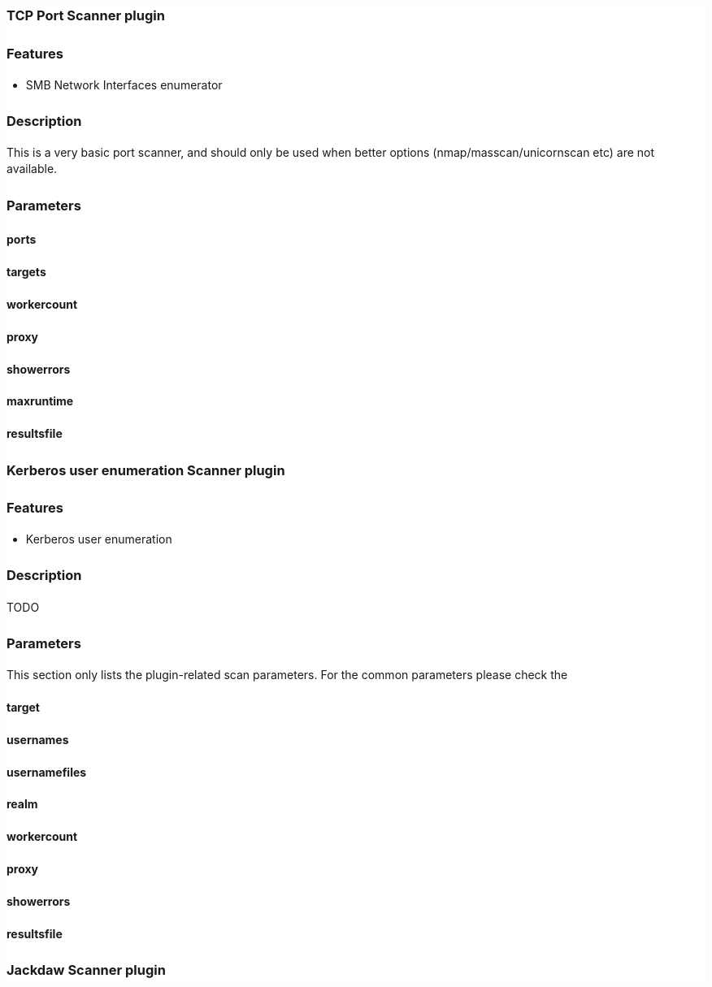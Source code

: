 ### TCP Port Scanner plugin

### Features
- SMB Network Interfaces enumerator

### Description
This is a very basic port scanner, and should only be used when better options (nmap/masscan/unicornscan etc) are not available.


### Parameters
#### ports
#### targets
#### workercount
#### proxy
#### showerrors
#### maxruntime
#### resultsfile




### Kerberos user enumeration Scanner plugin

### Features
- Kerberos user enumeration

### Description
TODO

### Parameters
This section only lists the plugin-related scan parameters. For the common parameters please check the 
#### target
#### usernames
#### usernamefiles
#### realm
#### workercount
#### proxy
#### showerrors
#### resultsfile


### Jackdaw Scanner plugin
